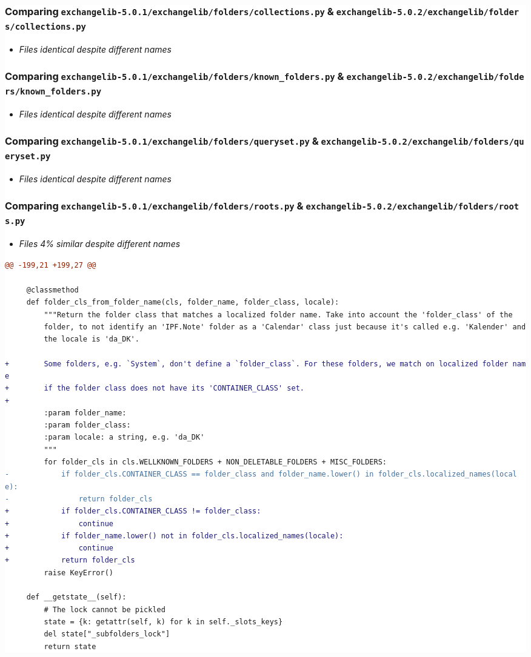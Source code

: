 
### Comparing `exchangelib-5.0.1/exchangelib/folders/collections.py` & `exchangelib-5.0.2/exchangelib/folders/collections.py`

 * *Files identical despite different names*

### Comparing `exchangelib-5.0.1/exchangelib/folders/known_folders.py` & `exchangelib-5.0.2/exchangelib/folders/known_folders.py`

 * *Files identical despite different names*

### Comparing `exchangelib-5.0.1/exchangelib/folders/queryset.py` & `exchangelib-5.0.2/exchangelib/folders/queryset.py`

 * *Files identical despite different names*

### Comparing `exchangelib-5.0.1/exchangelib/folders/roots.py` & `exchangelib-5.0.2/exchangelib/folders/roots.py`

 * *Files 4% similar despite different names*

```diff
@@ -199,21 +199,27 @@
 
     @classmethod
     def folder_cls_from_folder_name(cls, folder_name, folder_class, locale):
         """Return the folder class that matches a localized folder name. Take into account the 'folder_class' of the
         folder, to not identify an 'IPF.Note' folder as a 'Calendar' class just because it's called e.g. 'Kalender' and
         the locale is 'da_DK'.
 
+        Some folders, e.g. `System`, don't define a `folder_class`. For these folders, we match on localized folder name
+        if the folder class does not have its 'CONTAINER_CLASS' set.
+
         :param folder_name:
         :param folder_class:
         :param locale: a string, e.g. 'da_DK'
         """
         for folder_cls in cls.WELLKNOWN_FOLDERS + NON_DELETABLE_FOLDERS + MISC_FOLDERS:
-            if folder_cls.CONTAINER_CLASS == folder_class and folder_name.lower() in folder_cls.localized_names(locale):
-                return folder_cls
+            if folder_cls.CONTAINER_CLASS != folder_class:
+                continue
+            if folder_name.lower() not in folder_cls.localized_names(locale):
+                continue
+            return folder_cls
         raise KeyError()
 
     def __getstate__(self):
         # The lock cannot be pickled
         state = {k: getattr(self, k) for k in self._slots_keys}
         del state["_subfolders_lock"]
         return state
```

